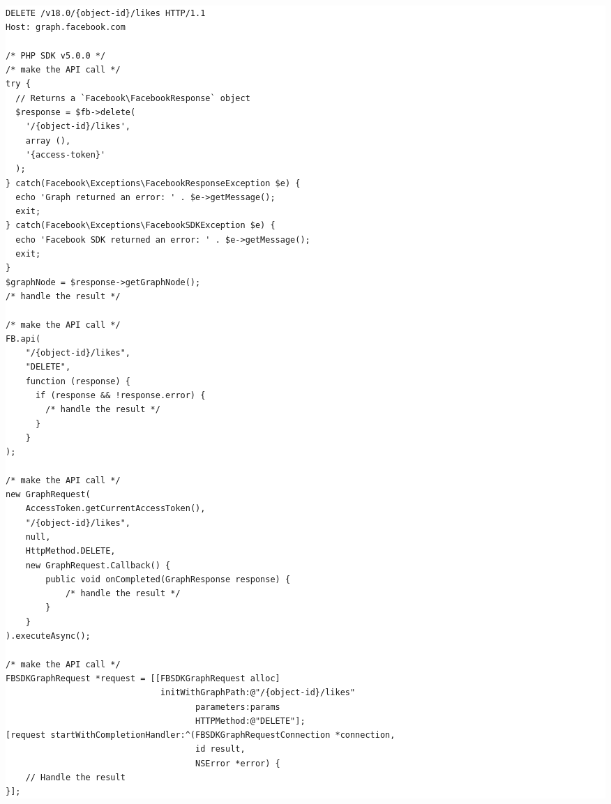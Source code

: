     DELETE /v18.0/{object-id}/likes HTTP/1.1
    Host: graph.facebook.com

    /* PHP SDK v5.0.0 */
    /* make the API call */
    try {
      // Returns a `Facebook\FacebookResponse` object
      $response = $fb->delete(
        '/{object-id}/likes',
        array (),
        '{access-token}'
      );
    } catch(Facebook\Exceptions\FacebookResponseException $e) {
      echo 'Graph returned an error: ' . $e->getMessage();
      exit;
    } catch(Facebook\Exceptions\FacebookSDKException $e) {
      echo 'Facebook SDK returned an error: ' . $e->getMessage();
      exit;
    }
    $graphNode = $response->getGraphNode();
    /* handle the result */

    /* make the API call */
    FB.api(
        "/{object-id}/likes",
        "DELETE",
        function (response) {
          if (response && !response.error) {
            /* handle the result */
          }
        }
    );

    /* make the API call */
    new GraphRequest(
        AccessToken.getCurrentAccessToken(),
        "/{object-id}/likes",
        null,
        HttpMethod.DELETE,
        new GraphRequest.Callback() {
            public void onCompleted(GraphResponse response) {
                /* handle the result */
            }
        }
    ).executeAsync();

    /* make the API call */
    FBSDKGraphRequest *request = [[FBSDKGraphRequest alloc]
                                   initWithGraphPath:@"/{object-id}/likes"
                                          parameters:params
                                          HTTPMethod:@"DELETE"];
    [request startWithCompletionHandler:^(FBSDKGraphRequestConnection *connection,
                                          id result,
                                          NSError *error) {
        // Handle the result
    }];
